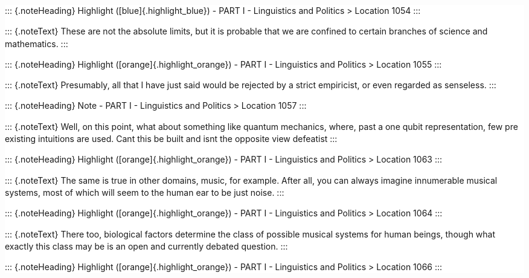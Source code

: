::: {.noteHeading}
Highlight ([blue]{.highlight_blue}) - PART I - Linguistics and Politics
\> Location 1054
:::

::: {.noteText}
These are not the absolute limits, but it is probable that we are
confined to certain branches of science and mathematics.
:::

::: {.noteHeading}
Highlight ([orange]{.highlight_orange}) - PART I - Linguistics and
Politics \> Location 1055
:::

::: {.noteText}
Presumably, all that I have just said would be rejected by a strict
empiricist, or even regarded as senseless.
:::

::: {.noteHeading}
Note - PART I - Linguistics and Politics \> Location 1057
:::

::: {.noteText}
Well, on this point, what about something like quantum mechanics, where,
past a one qubit representation, few pre existing intuitions are used.
Cant this be built and isnt the opposite view defeatist
:::

::: {.noteHeading}
Highlight ([orange]{.highlight_orange}) - PART I - Linguistics and
Politics \> Location 1063
:::

::: {.noteText}
The same is true in other domains, music, for example. After all, you
can always imagine innumerable musical systems, most of which will seem
to the human ear to be just noise.
:::

::: {.noteHeading}
Highlight ([orange]{.highlight_orange}) - PART I - Linguistics and
Politics \> Location 1064
:::

::: {.noteText}
There too, biological factors determine the class of possible musical
systems for human beings, though what exactly this class may be is an
open and currently debated question.
:::

::: {.noteHeading}
Highlight ([orange]{.highlight_orange}) - PART I - Linguistics and
Politics \> Location 1066
:::

